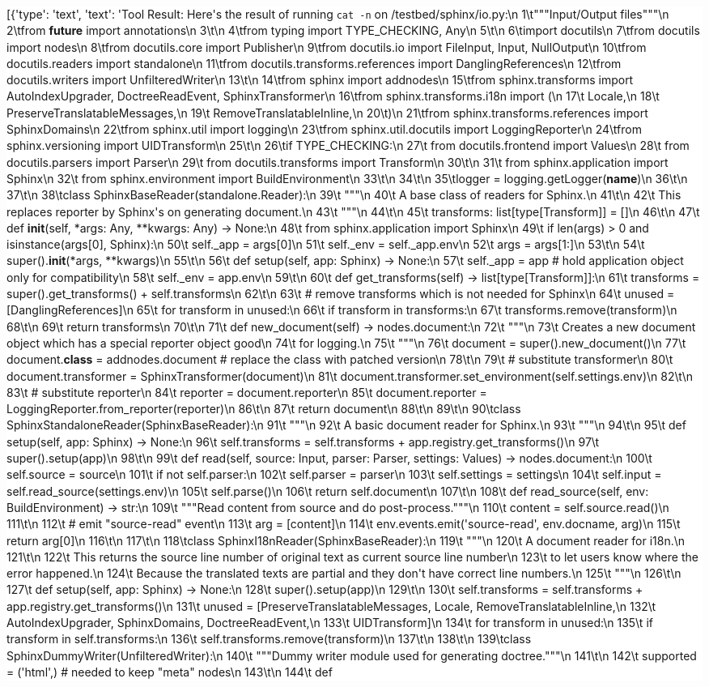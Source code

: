 [{'type': 'text', 'text': 'Tool Result: Here\'s the result of running `cat -n` on /testbed/sphinx/io.py:\n     1\t"""Input/Output files"""\n     2\tfrom __future__ import annotations\n     3\t\n     4\tfrom typing import TYPE_CHECKING, Any\n     5\t\n     6\timport docutils\n     7\tfrom docutils import nodes\n     8\tfrom docutils.core import Publisher\n     9\tfrom docutils.io import FileInput, Input, NullOutput\n    10\tfrom docutils.readers import standalone\n    11\tfrom docutils.transforms.references import DanglingReferences\n    12\tfrom docutils.writers import UnfilteredWriter\n    13\t\n    14\tfrom sphinx import addnodes\n    15\tfrom sphinx.transforms import AutoIndexUpgrader, DoctreeReadEvent, SphinxTransformer\n    16\tfrom sphinx.transforms.i18n import (\n    17\t    Locale,\n    18\t    PreserveTranslatableMessages,\n    19\t    RemoveTranslatableInline,\n    20\t)\n    21\tfrom sphinx.transforms.references import SphinxDomains\n    22\tfrom sphinx.util import logging\n    23\tfrom sphinx.util.docutils import LoggingReporter\n    24\tfrom sphinx.versioning import UIDTransform\n    25\t\n    26\tif TYPE_CHECKING:\n    27\t    from docutils.frontend import Values\n    28\t    from docutils.parsers import Parser\n    29\t    from docutils.transforms import Transform\n    30\t\n    31\t    from sphinx.application import Sphinx\n    32\t    from sphinx.environment import BuildEnvironment\n    33\t\n    34\t\n    35\tlogger = logging.getLogger(__name__)\n    36\t\n    37\t\n    38\tclass SphinxBaseReader(standalone.Reader):\n    39\t    """\n    40\t    A base class of readers for Sphinx.\n    41\t\n    42\t    This replaces reporter by Sphinx\'s on generating document.\n    43\t    """\n    44\t\n    45\t    transforms: list[type[Transform]] = []\n    46\t\n    47\t    def __init__(self, *args: Any, **kwargs: Any) -> None:\n    48\t        from sphinx.application import Sphinx\n    49\t        if len(args) > 0 and isinstance(args[0], Sphinx):\n    50\t            self._app = args[0]\n    51\t            self._env = self._app.env\n    52\t            args = args[1:]\n    53\t\n    54\t        super().__init__(*args, **kwargs)\n    55\t\n    56\t    def setup(self, app: Sphinx) -> None:\n    57\t        self._app = app      # hold application object only for compatibility\n    58\t        self._env = app.env\n    59\t\n    60\t    def get_transforms(self) -> list[type[Transform]]:\n    61\t        transforms = super().get_transforms() + self.transforms\n    62\t\n    63\t        # remove transforms which is not needed for Sphinx\n    64\t        unused = [DanglingReferences]\n    65\t        for transform in unused:\n    66\t            if transform in transforms:\n    67\t                transforms.remove(transform)\n    68\t\n    69\t        return transforms\n    70\t\n    71\t    def new_document(self) -> nodes.document:\n    72\t        """\n    73\t        Creates a new document object which has a special reporter object good\n    74\t        for logging.\n    75\t        """\n    76\t        document = super().new_document()\n    77\t        document.__class__ = addnodes.document  # replace the class with patched version\n    78\t\n    79\t        # substitute transformer\n    80\t        document.transformer = SphinxTransformer(document)\n    81\t        document.transformer.set_environment(self.settings.env)\n    82\t\n    83\t        # substitute reporter\n    84\t        reporter = document.reporter\n    85\t        document.reporter = LoggingReporter.from_reporter(reporter)\n    86\t\n    87\t        return document\n    88\t\n    89\t\n    90\tclass SphinxStandaloneReader(SphinxBaseReader):\n    91\t    """\n    92\t    A basic document reader for Sphinx.\n    93\t    """\n    94\t\n    95\t    def setup(self, app: Sphinx) -> None:\n    96\t        self.transforms = self.transforms + app.registry.get_transforms()\n    97\t        super().setup(app)\n    98\t\n    99\t    def read(self, source: Input, parser: Parser, settings: Values) -> nodes.document:\n   100\t        self.source = source\n   101\t        if not self.parser:\n   102\t            self.parser = parser\n   103\t        self.settings = settings\n   104\t        self.input = self.read_source(settings.env)\n   105\t        self.parse()\n   106\t        return self.document\n   107\t\n   108\t    def read_source(self, env: BuildEnvironment) -> str:\n   109\t        """Read content from source and do post-process."""\n   110\t        content = self.source.read()\n   111\t\n   112\t        # emit "source-read" event\n   113\t        arg = [content]\n   114\t        env.events.emit(\'source-read\', env.docname, arg)\n   115\t        return arg[0]\n   116\t\n   117\t\n   118\tclass SphinxI18nReader(SphinxBaseReader):\n   119\t    """\n   120\t    A document reader for i18n.\n   121\t\n   122\t    This returns the source line number of original text as current source line number\n   123\t    to let users know where the error happened.\n   124\t    Because the translated texts are partial and they don\'t have correct line numbers.\n   125\t    """\n   126\t\n   127\t    def setup(self, app: Sphinx) -> None:\n   128\t        super().setup(app)\n   129\t\n   130\t        self.transforms = self.transforms + app.registry.get_transforms()\n   131\t        unused = [PreserveTranslatableMessages, Locale, RemoveTranslatableInline,\n   132\t                  AutoIndexUpgrader, SphinxDomains, DoctreeReadEvent,\n   133\t                  UIDTransform]\n   134\t        for transform in unused:\n   135\t            if transform in self.transforms:\n   136\t                self.transforms.remove(transform)\n   137\t\n   138\t\n   139\tclass SphinxDummyWriter(UnfilteredWriter):\n   140\t    """Dummy writer module used for generating doctree."""\n   141\t\n   142\t    supported = (\'html\',)  # needed to keep "meta" nodes\n   143\t\n   144\t    def